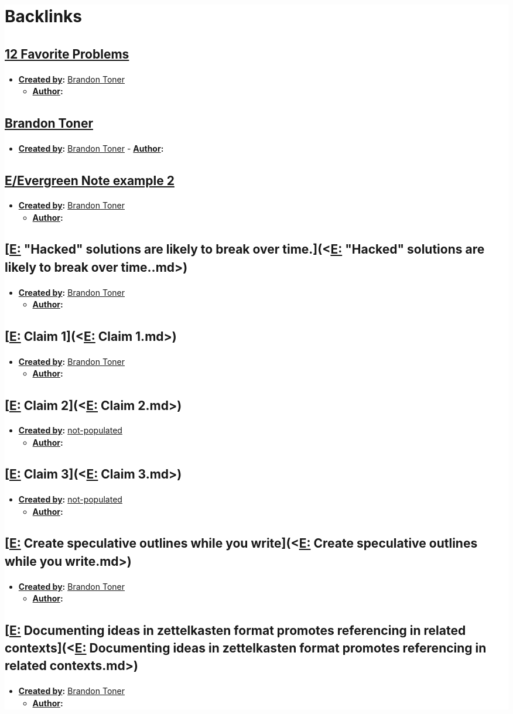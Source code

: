
# Backlinks
## [12 Favorite Problems](<12 Favorite Problems.md>)
- **[Created by](<Created by.md>):** [Brandon Toner](<Brandon Toner.md>)
    - **[Author](<Author.md>):**

## [Brandon Toner](<Brandon Toner.md>)
- **[Created by](<Created by.md>):** [Brandon Toner](<Brandon Toner.md>)
            - **[Author](<Author.md>):**

## [E/Evergreen Note example 2](<E/Evergreen Note example 2.md>)
- **[Created by](<Created by.md>):** [Brandon Toner](<Brandon Toner.md>)
    - **[Author](<Author.md>):**

## [[E:](<[E:.md>) "Hacked" solutions are likely to break over time.](<[E:](<E:.md>) "Hacked" solutions are likely to break over time..md>)
- **[Created by](<Created by.md>):** [Brandon Toner](<Brandon Toner.md>)
    - **[Author](<Author.md>):**

## [[E:](<[E:.md>) Claim 1](<[E:](<E:.md>) Claim 1.md>)
- **[Created by](<Created by.md>):** [Brandon Toner](<Brandon Toner.md>)
    - **[Author](<Author.md>):**

## [[E:](<[E:.md>) Claim 2](<[E:](<E:.md>) Claim 2.md>)
- **[Created by](<Created by.md>):** [not-populated](<not-populated.md>)
    - **[Author](<Author.md>):**

## [[E:](<[E:.md>) Claim 3](<[E:](<E:.md>) Claim 3.md>)
- **[Created by](<Created by.md>):** [not-populated](<not-populated.md>)
    - **[Author](<Author.md>):**

## [[E:](<[E:.md>) Create speculative outlines while you write](<[E:](<E:.md>) Create speculative outlines while you write.md>)
- **[Created by](<Created by.md>):** [Brandon Toner](<Brandon Toner.md>)
    - **[Author](<Author.md>):**

## [[E:](<[E:.md>) Documenting ideas in zettelkasten format promotes referencing in related contexts](<[E:](<E:.md>) Documenting ideas in zettelkasten format promotes referencing in related contexts.md>)
- **[Created by](<Created by.md>):** [Brandon Toner](<Brandon Toner.md>)
    - **[Author](<Author.md>):**
